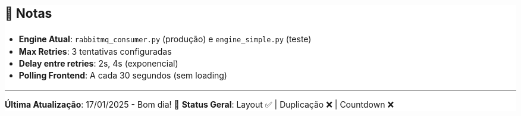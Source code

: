 
## 📝 Notas

- **Engine Atual**: `rabbitmq_consumer.py` (produção) e `engine_simple.py` (teste)
- **Max Retries**: 3 tentativas configuradas
- **Delay entre retries**: 2s, 4s (exponencial)
- **Polling Frontend**: A cada 30 segundos (sem loading)

---

**Última Atualização**: 17/01/2025 - Bom dia! 🌅
**Status Geral**: Layout ✅ | Duplicação ❌ | Countdown ❌

